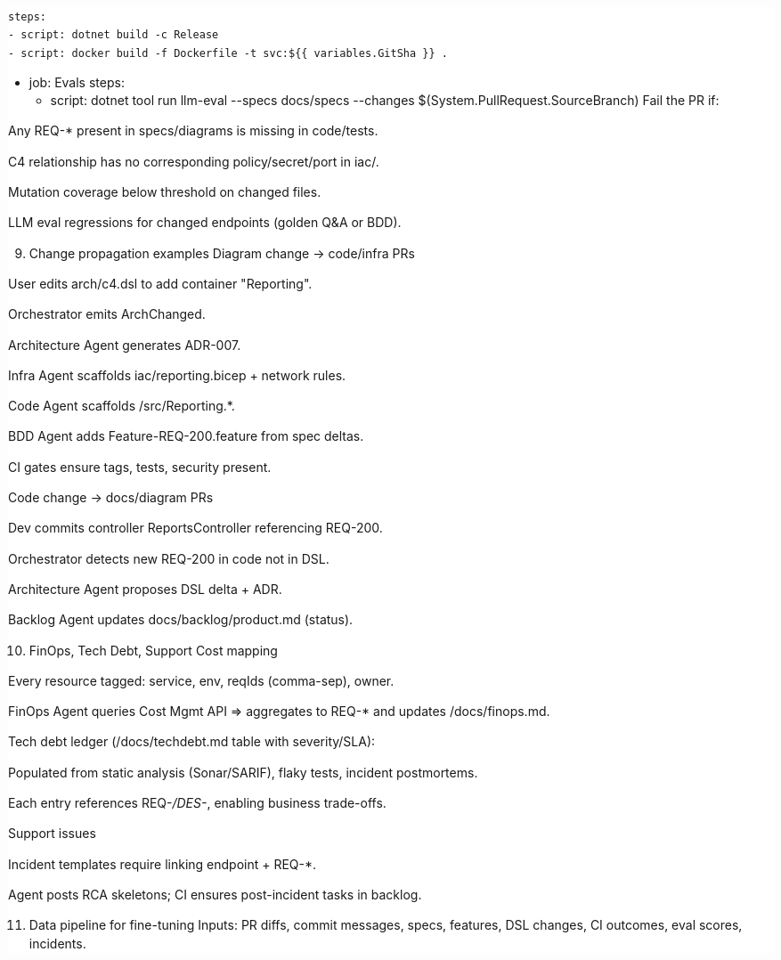    steps:
    - script: dotnet build -c Release
    - script: docker build -f Dockerfile -t svc:${{ variables.GitSha }} .
  - job: Evals
    steps:
    - script: dotnet tool run llm-eval --specs docs/specs --changes $(System.PullRequest.SourceBranch)
Fail the PR if:

Any REQ-* present in specs/diagrams is missing in code/tests.

C4 relationship has no corresponding policy/secret/port in iac/.

Mutation coverage below threshold on changed files.

LLM eval regressions for changed endpoints (golden Q&A or BDD).

9) Change propagation examples
Diagram change → code/infra PRs

User edits arch/c4.dsl to add container "Reporting".

Orchestrator emits ArchChanged.

Architecture Agent generates ADR-007.

Infra Agent scaffolds iac/reporting.bicep + network rules.

Code Agent scaffolds /src/Reporting.*.

BDD Agent adds Feature-REQ-200.feature from spec deltas.

CI gates ensure tags, tests, security present.

Code change → docs/diagram PRs

Dev commits controller ReportsController referencing REQ-200.

Orchestrator detects new REQ-200 in code not in DSL.

Architecture Agent proposes DSL delta + ADR.

Backlog Agent updates docs/backlog/product.md (status).

10) FinOps, Tech Debt, Support
Cost mapping

Every resource tagged: service, env, reqIds (comma-sep), owner.

FinOps Agent queries Cost Mgmt API ⇒ aggregates to REQ-* and updates /docs/finops.md.

Tech debt ledger (/docs/techdebt.md table with severity/SLA):

Populated from static analysis (Sonar/SARIF), flaky tests, incident postmortems.

Each entry references REQ-*/DES-*, enabling business trade-offs.

Support issues

Incident templates require linking endpoint + REQ-*.

Agent posts RCA skeletons; CI ensures post-incident tasks in backlog.

11) Data pipeline for fine-tuning
Inputs: PR diffs, commit messages, specs, features, DSL changes, CI outcomes, eval scores, incidents.
